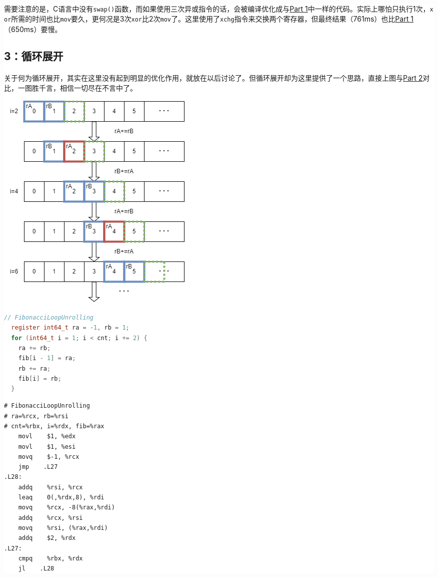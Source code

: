 需要注意的是，C语言中没有`swap()`函数，而如果使用三次异或指令的话，会被编译优化成与[Part 1](#1：使用3个寄存器的滑动来减少访存)中一样的代码。实际上哪怕只执行1次，`xor`所需的时间也比`mov`要久，更何况是3次`xor`比2次`mov`了。这里使用了`xchg`指令来交换两个寄存器，但最终结果（761ms）也比[Part 1](#1：使用3个寄存器的滑动来减少访存)（650ms）要慢。

## 3：循环展开

关于何为循环展开，其实在这里没有起到明显的优化作用，就放在以后讨论了。但循环展开却为这里提供了一个思路，直接上图与[Part 2](#2：减少到2个寄存器)对比，一图胜千言，相信一切尽在不言中了。

![循环展开](./Why_does_the_C_codes_you_wrote_run_3_times_faster_than_mine/3.png)

```c
// FibonacciLoopUnrolling
  register int64_t ra = -1, rb = 1;
  for (int64_t i = 1; i < cnt; i += 2) {
    ra += rb;
    fib[i - 1] = ra;
    rb += ra;
    fib[i] = rb;
  }
```
```x86asm
# FibonacciLoopUnrolling
# ra=%rcx, rb=%rsi
# cnt=%rbx, i=%rdx, fib=%rax
    movl    $1, %edx
    movl    $1, %esi
    movq    $-1, %rcx
    jmp    .L27
.L28:
    addq    %rsi, %rcx
    leaq    0(,%rdx,8), %rdi
    movq    %rcx, -8(%rax,%rdi)
    addq    %rcx, %rsi
    movq    %rsi, (%rax,%rdi)
    addq    $2, %rdx
.L27:
    cmpq    %rbx, %rdx
    jl    .L28
```

